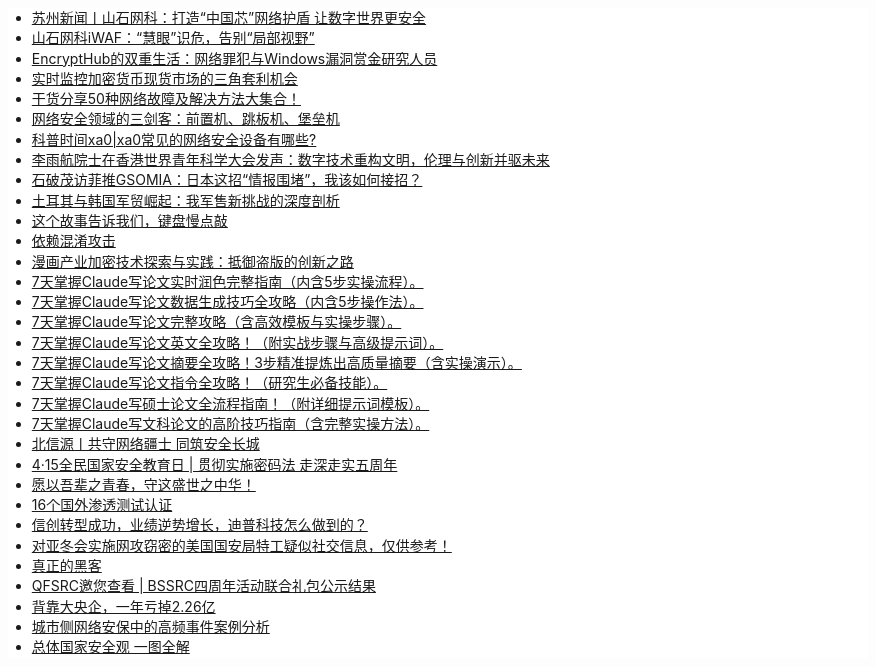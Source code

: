 * [苏州新闻丨山石网科：打造“中国芯”网络护盾 让数字世界更安全](https://mp.weixin.qq.com/s?__biz=MzAxMDE4MTAzMQ==&mid=2661300192&idx=2&sn=a8052127906910bc0ba242cc1f8a9c4f)
* [山石网科iWAF：“慧眼”识危，告别“局部视野”](https://mp.weixin.qq.com/s?__biz=MzAxMDE4MTAzMQ==&mid=2661300192&idx=3&sn=dd6bded670aa670865c02ca9fcc916da)
* [EncryptHub的双重生活：网络罪犯与Windows漏洞赏金研究人员](https://mp.weixin.qq.com/s?__biz=MzI0MDY1MDU4MQ==&mid=2247581991&idx=1&sn=43fdad838ff62d425324be170478ed24)
* [实时监控加密货币现货市场的三角套利机会](https://mp.weixin.qq.com/s?__biz=MzIxOTM2MDYwNg==&mid=2247513087&idx=1&sn=b6824d4943f0caee10be60a0dec0b89b)
* [干货分享50种网络故障及解决方法大集合！](https://mp.weixin.qq.com/s?__biz=MzU3MzU4NjI4OQ==&mid=2247517005&idx=1&sn=4cd7cc0d6c3fffe1d32132e67e1a4a99)
* [网络安全领域的三剑客：前置机、跳板机、堡垒机](https://mp.weixin.qq.com/s?__biz=MzUyNTExOTY1Nw==&mid=2247529648&idx=1&sn=d5b14dca32db1aeaaafad44683031d41)
* [科普时间xa0|xa0常见的网络安全设备有哪些?](https://mp.weixin.qq.com/s?__biz=MzIyNzc3OTMzNw==&mid=2247485828&idx=1&sn=51a645b2a08dc6aac565ba5a30bfb568)
* [李雨航院士在香港世界青年科学大会发声：数字技术重构文明，伦理与创新并驱未来](https://mp.weixin.qq.com/s?__biz=MzkwMTM5MDUxMA==&mid=2247505268&idx=1&sn=539b003d976ea2a0d9878dd960fc7025)
* [石破茂访菲推GSOMIA：日本这招“情报围堵”，我该如何接招？](https://mp.weixin.qq.com/s?__biz=MzkwNzM0NzA5MA==&mid=2247507957&idx=1&sn=d3953d1d8dd81b72a0a76d0c081ef510)
* [土耳其与韩国军贸崛起：我军售新挑战的深度剖析](https://mp.weixin.qq.com/s?__biz=MzkwNzM0NzA5MA==&mid=2247507957&idx=2&sn=7ed02a54c0bf21e5c36123b43f799378)
* [这个故事告诉我们，键盘慢点敲](https://mp.weixin.qq.com/s?__biz=MzkyOTQzNjIwNw==&mid=2247492198&idx=1&sn=f5fa5d66a908f7f64fd211a9bccc6da9)
* [依赖混淆攻击](https://mp.weixin.qq.com/s?__biz=MzI4NTcxMjQ1MA==&mid=2247615859&idx=1&sn=07110be8bbf73afca99018f22436af92)
* [漫画产业加密技术探索与实践：抵御盗版的创新之路](https://mp.weixin.qq.com/s?__biz=Mzg3Njc0NTgwMg==&mid=2247502749&idx=1&sn=5f6c14ea274d29d19398b993220b9448)
* [7天掌握Claude写论文实时润色完整指南（内含5步实操流程）。](https://mp.weixin.qq.com/s?__biz=MzU4MzM4MzQ1MQ==&mid=2247496916&idx=1&sn=bbd0aa7ebb5c7614b2d72975bdbf4ef1)
* [7天掌握Claude写论文数据生成技巧全攻略（内含5步操作法）。](https://mp.weixin.qq.com/s?__biz=MzU4MzM4MzQ1MQ==&mid=2247496916&idx=2&sn=7a9f988731e373eee1e573b201e177e4)
* [7天掌握Claude写论文完整攻略（含高效模板与实操步骤）。](https://mp.weixin.qq.com/s?__biz=MzU4MzM4MzQ1MQ==&mid=2247496916&idx=3&sn=8c9cbbf6df9288fcc3ff2b7acc989ff1)
* [7天掌握Claude写论文英文全攻略！（附实战步骤与高级提示词）。](https://mp.weixin.qq.com/s?__biz=MzU4MzM4MzQ1MQ==&mid=2247496916&idx=4&sn=543aa07cfc48e09ee5b72587f3d60259)
* [7天掌握Claude写论文摘要全攻略！3步精准提炼出高质量摘要（含实操演示）。](https://mp.weixin.qq.com/s?__biz=MzU4MzM4MzQ1MQ==&mid=2247496916&idx=5&sn=e7bc403d53eae83fe3f0f4cf4919a3c4)
* [7天掌握Claude写论文指令全攻略！（研究生必备技能）。](https://mp.weixin.qq.com/s?__biz=MzU4MzM4MzQ1MQ==&mid=2247496916&idx=6&sn=200a7ad2c71966c7f6dfe0217254e970)
* [7天掌握Claude写硕士论文全流程指南！（附详细提示词模板）。](https://mp.weixin.qq.com/s?__biz=MzU4MzM4MzQ1MQ==&mid=2247496916&idx=7&sn=de5c76505e1cdcf7cc36d99d81e393b5)
* [7天掌握Claude写文科论文的高阶技巧指南（含完整实操方法）。](https://mp.weixin.qq.com/s?__biz=MzU4MzM4MzQ1MQ==&mid=2247496916&idx=8&sn=94f09ff430d3ac8a9dbb790af54469a0)
* [北信源丨共守网络疆士 同筑安全长城](https://mp.weixin.qq.com/s?__biz=MzA5MTM1MjMzNA==&mid=2653426341&idx=1&sn=7a4a749b98d83fedf93531acae2a08b1)
* [4·15全民国家安全教育日 | 贯彻实施密码法 走深走实五周年](https://mp.weixin.qq.com/s?__biz=MzU4NjY4MDAyNQ==&mid=2247497409&idx=1&sn=6d0fbcf457a53beb9e7005a1797b3e3b)
* [愿以吾辈之青春，守这盛世之中华！](https://mp.weixin.qq.com/s?__biz=MzIxNTQxMjQyNg==&mid=2247493988&idx=1&sn=86103611e93c62de53564ac28b7b3825)
* [16个国外渗透测试认证](https://mp.weixin.qq.com/s?__biz=MzkxNTI2MTI1NA==&mid=2247502894&idx=1&sn=685188e6bc028bd3435a9174e67021df)
* [信创转型成功，业绩逆势增长，迪普科技怎么做到的？](https://mp.weixin.qq.com/s?__biz=MzkzMDE5MDI5Mg==&mid=2247508976&idx=1&sn=5121adbb35291156a84eabfe64aadaeb)
* [对亚冬会实施网攻窃密的美国国安局特工疑似社交信息，仅供参考！](https://mp.weixin.qq.com/s?__biz=MzkxNzU5MjE0OA==&mid=2247486597&idx=1&sn=e78d910030e6b1301ce8a49d487aa8ca)
* [真正的黑客](https://mp.weixin.qq.com/s?__biz=Mzk1NzIyODg2OQ==&mid=2247484355&idx=1&sn=57fa13a050f859912f575c38340b7caf)
* [QFSRC邀您查看 | BSSRC四周年活动联合礼包公示结果](https://mp.weixin.qq.com/s?__biz=Mzk0NTY4OTM3Nw==&mid=2247483971&idx=1&sn=b7503ffb833437b09ccbe118c2d384b9)
* [背靠大央企，一年亏掉2.26亿](https://mp.weixin.qq.com/s?__biz=MzkwNjY1Mzc0Nw==&mid=2247488310&idx=1&sn=0e0e004e60e81729e62b380b2ae6e938)
* [城市侧网络安保中的高频事件案例分析](https://mp.weixin.qq.com/s?__biz=MjM5MTA3Nzk4MQ==&mid=2650210798&idx=1&sn=92907b9201ce7695769324ef3ba22248)
* [总体国家安全观 一图全解](https://mp.weixin.qq.com/s?__biz=MzU3ODQ4NjA3Mg==&mid=2247567250&idx=1&sn=c7d3a4027c4b4a09d5f94d867696df4e)